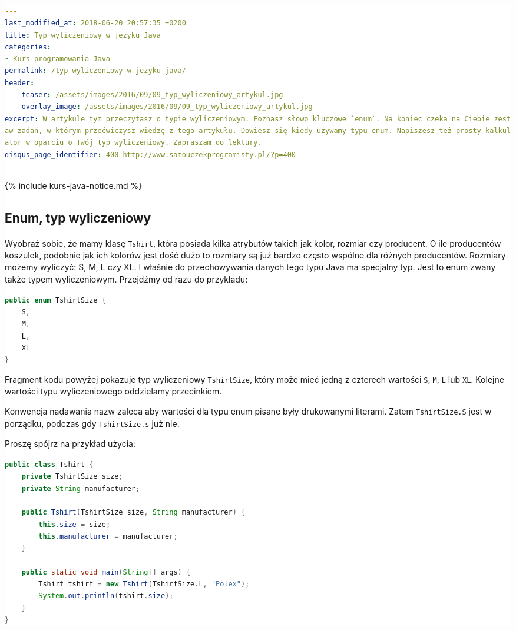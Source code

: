 ```yaml
---
last_modified_at: 2018-06-20 20:57:35 +0200
title: Typ wyliczeniowy w języku Java
categories:
- Kurs programowania Java
permalink: /typ-wyliczeniowy-w-jezyku-java/
header:
    teaser: /assets/images/2016/09/09_typ_wyliczeniowy_artykul.jpg
    overlay_image: /assets/images/2016/09/09_typ_wyliczeniowy_artykul.jpg
excerpt: W artykule tym przeczytasz o typie wyliczeniowym. Poznasz słowo kluczowe `enum`. Na koniec czeka na Ciebie zestaw zadań, w którym przećwiczysz wiedzę z tego artykułu. Dowiesz się kiedy używamy typu enum. Napiszesz też prosty kalkulator w oparciu o Twój typ wyliczeniowy. Zapraszam do lektury.
disqus_page_identifier: 400 http://www.samouczekprogramisty.pl/?p=400
---
```


{% include kurs-java-notice.md %}

## Enum, typ wyliczeniowy

Wyobraź sobie, że mamy klasę `Tshirt`, która posiada kilka atrybutów takich jak kolor, rozmiar czy producent. O ile producentów koszulek, podobnie jak ich kolorów jest dość dużo to rozmiary są już bardzo często wspólne dla różnych producentów. Rozmiary możemy wyliczyć: S, M, L czy XL. I właśnie do przechowywania danych tego typu Java ma specjalny typ. Jest to enum zwany także typem wyliczeniowym. Przejdźmy od razu do przykładu:

```java
public enum TshirtSize {
    S,
    M,
    L,
    XL
}
```

Fragment kodu powyżej pokazuje typ wyliczeniowy `TshirtSize`, który może mieć jedną z czterech wartości `S`, `M`, `L` lub `XL`. Kolejne wartości typu wyliczeniowego oddzielamy przecinkiem.

Konwencja nadawania nazw zaleca aby wartości dla typu enum pisane były drukowanymi literami. Zatem `TshirtSize.S` jest w porządku, podczas gdy `TshirtSize.s` już nie.

Proszę spójrz na przykład użycia:

```java
public class Tshirt {
    private TshirtSize size;
    private String manufacturer;

    public Tshirt(TshirtSize size, String manufacturer) {
        this.size = size;
        this.manufacturer = manufacturer;
    }

    public static void main(String[] args) {
        Tshirt tshirt = new Tshirt(TshirtSize.L, "Polex");
        System.out.println(tshirt.size);
    }
}
```
